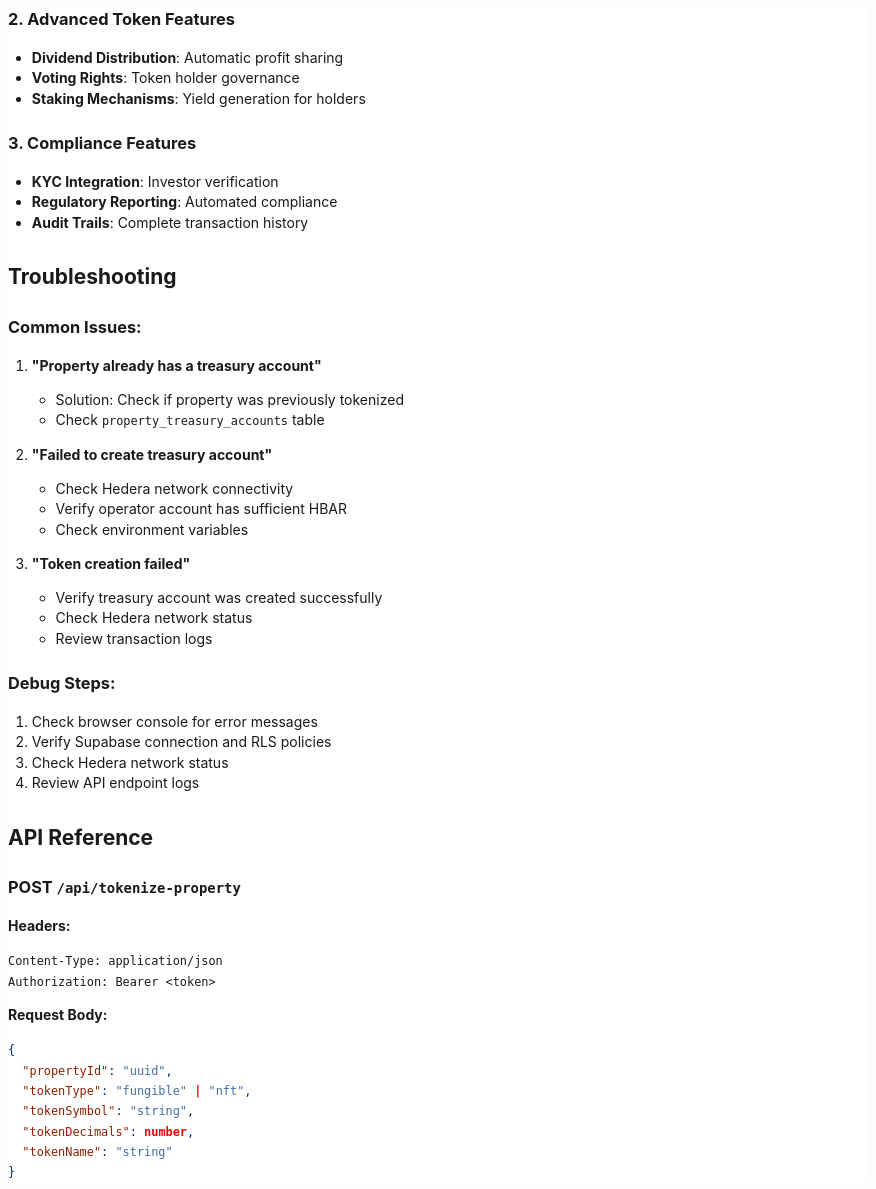 ### 2. Advanced Token Features
- **Dividend Distribution**: Automatic profit sharing
- **Voting Rights**: Token holder governance
- **Staking Mechanisms**: Yield generation for holders

### 3. Compliance Features
- **KYC Integration**: Investor verification
- **Regulatory Reporting**: Automated compliance
- **Audit Trails**: Complete transaction history

## Troubleshooting

### Common Issues:

1. **"Property already has a treasury account"**
   - Solution: Check if property was previously tokenized
   - Check `property_treasury_accounts` table

2. **"Failed to create treasury account"**
   - Check Hedera network connectivity
   - Verify operator account has sufficient HBAR
   - Check environment variables

3. **"Token creation failed"**
   - Verify treasury account was created successfully
   - Check Hedera network status
   - Review transaction logs

### Debug Steps:
1. Check browser console for error messages
2. Verify Supabase connection and RLS policies
3. Check Hedera network status
4. Review API endpoint logs

## API Reference

### POST `/api/tokenize-property`

**Headers:**
```
Content-Type: application/json
Authorization: Bearer <token>
```

**Request Body:**
```json
{
  "propertyId": "uuid",
  "tokenType": "fungible" | "nft",
  "tokenSymbol": "string",
  "tokenDecimals": number,
  "tokenName": "string"
}
```
